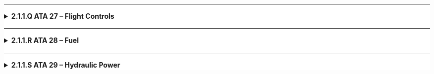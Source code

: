 </details>

---

<details><summary><strong>2.1.1.Q ATA 27 – Flight Controls</strong></summary></details>

---

<details><summary><strong>2.1.1.R ATA 28 – Fuel</strong></summary></details>

---

<details>
<summary><strong>2.1.1.S ATA 29 – Hydraulic Power</strong></summary>
